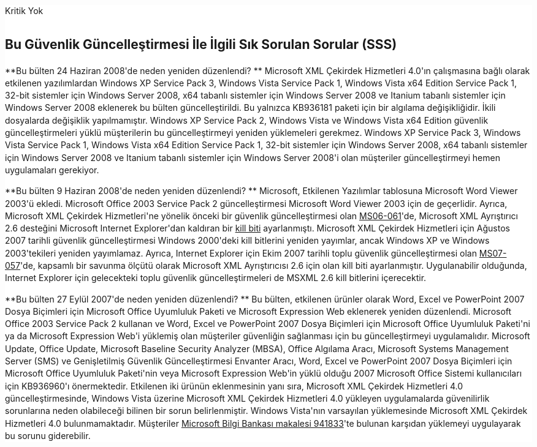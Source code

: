 <td style="border:1px solid black;">
Kritik
</td>
<td style="border:1px solid black;">
Yok
</td>
</tr>
</table>
 
Bu Güvenlik Güncelleştirmesi İle İlgili Sık Sorulan Sorular (SSS)
-----------------------------------------------------------------

<span></span>
**Bu bülten 24 Haziran 2008'de neden yeniden düzenlendi? **
Microsoft XML Çekirdek Hizmetleri 4.0'ın çalışmasına bağlı olarak etkilenen yazılımlardan Windows XP Service Pack 3, Windows Vista Service Pack 1, Windows Vista x64 Edition Service Pack 1, 32-bit sistemler için Windows Server 2008, x64 tabanlı sistemler için Windows Server 2008 ve Itanium tabanlı sistemler için Windows Server 2008 eklenerek bu bülten güncelleştirildi. Bu yalnızca KB936181 paketi için bir algılama değişikliğidir. İkili dosyalarda değişiklik yapılmamıştır. Windows XP Service Pack 2, Windows Vista ve Windows Vista x64 Edition güvenlik güncelleştirmeleri yüklü müşterilerin bu güncelleştirmeyi yeniden yüklemeleri gerekmez. Windows XP Service Pack 3, Windows Vista Service Pack 1, Windows Vista x64 Edition Service Pack 1, 32-bit sistemler için Windows Server 2008, x64 tabanlı sistemler için Windows Server 2008 ve Itanium tabanlı sistemler için Windows Server 2008'i olan müşteriler güncelleştirmeyi hemen uygulamaları gerekiyor.

**Bu bülten 9 Haziran 2008'de neden yeniden düzenlendi? **
Microsoft, Etkilenen Yazılımlar tablosuna Microsoft Word Viewer 2003'ü ekledi. Microsoft Office 2003 Service Pack 2 güncelleştirmesi Microsoft Word Viewer 2003 için de geçerlidir.
Ayrıca, Microsoft XML Çekirdek Hizmetleri'ne yönelik önceki bir güvenlik güncelleştirmesi olan [MS06-061](http://technet.microsoft.com/security/bulletin/ms06-061)'de, Microsoft XML Ayrıştırıcı 2.6 desteğini Microsoft Internet Explorer'dan kaldıran bir [kill biti](http://support.microsoft.com/kb/240797) ayarlanmıştı. Microsoft XML Çekirdek Hizmetleri için Ağustos 2007 tarihli güvenlik güncelleştirmesi Windows 2000'deki kill bitlerini yeniden yayımlar, ancak Windows XP ve Windows 2003'tekileri yeniden yayımlamaz. Ayrıca, Internet Explorer için Ekim 2007 tarihli toplu güvenlik güncelleştirmesi olan [MS07-057](http://technet.microsoft.com/security/bulletin/ms07-057)'de, kapsamlı bir savunma ölçütü olarak Microsoft XML Ayrıştırıcısı 2.6 için olan kill biti ayarlanmıştır. Uygulanabilir olduğunda, Internet Explorer için gelecekteki toplu güvenlik güncelleştirmeleri de MSXML 2.6 kill bitlerini içerecektir.

**Bu bülten 27 Eylül 2007'de neden yeniden düzenlendi? **
Bu bülten, etkilenen ürünler olarak Word, Excel ve PowerPoint 2007 Dosya Biçimleri için Microsoft Office Uyumluluk Paketi ve Microsoft Expression Web eklenerek yeniden düzenlendi. Microsoft Office 2003 Service Pack 2 kullanan ve Word, Excel ve PowerPoint 2007 Dosya Biçimleri için Microsoft Office Uyumluluk Paketi'ni ya da Microsoft Expression Web'i yüklemiş olan müşteriler güvenliğin sağlanması için bu güncelleştirmeyi uygulamalıdır. Microsoft Update, Office Update, Microsoft Baseline Security Analyzer (MBSA), Office Algılama Aracı, Microsoft Systems Management Server (SMS) ve Genişletilmiş Güvenlik Güncelleştirmesi Envanter Aracı, Word, Excel ve PowerPoint 2007 Dosya Biçimleri için Microsoft Office Uyumluluk Paketi'nin veya Microsoft Expression Web'in yüklü olduğu 2007 Microsoft Office Sistemi kullanıcıları için KB936960'ı önermektedir.
Etkilenen iki ürünün eklenmesinin yanı sıra, Microsoft XML Çekirdek Hizmetleri 4.0 güncelleştirmesinde, Windows Vista üzerine Microsoft XML Çekirdek Hizmetleri 4.0 yükleyen uygulamalarda güvenilirlik sorunlarına neden olabileceği bilinen bir sorun belirlenmiştir. Windows Vista'nın varsayılan yüklemesinde Microsoft XML Çekirdek Hizmetleri 4.0 bulunmamaktadır. Müşteriler [Microsoft Bilgi Bankası makalesi 941833](http://support.microsoft.com/kb/941833)'te bulunan karşıdan yüklemeyi uygulayarak bu sorunu giderebilir.

